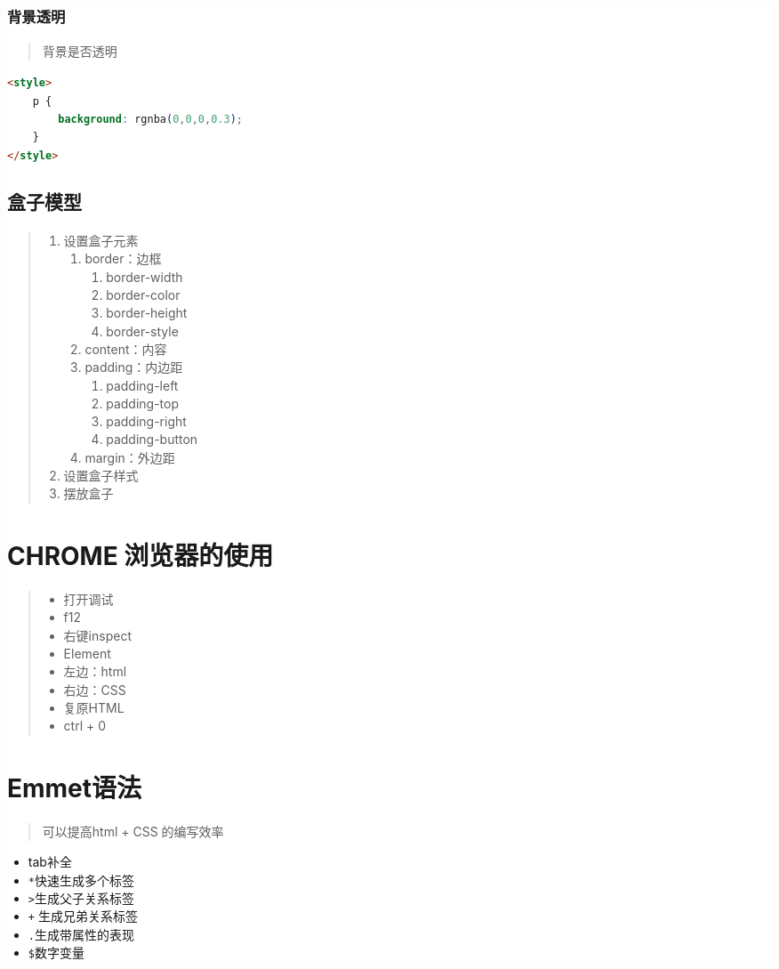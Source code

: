 ### 背景透明

> 背景是否透明

```html
<style>
    p {
        background: rgnba(0,0,0,0.3);
    }
</style>
```

## 盒子模型

> 1. 设置盒子元素
>    1. border：边框
>       1. border-width
>       2. border-color
>       3. border-height
>       4. border-style
>    2. content：内容
>    3. padding：内边距
>       1. padding-left
>       2. padding-top
>       3. padding-right
>       4. padding-button
>    4. margin：外边距
> 2. 设置盒子样式
> 3. 摆放盒子

# CHROME 浏览器的使用

>- 打开调试
>  - f12
>  - 右键inspect
>- Element
>  - 左边：html
>  - 右边：CSS
>- 复原HTML
>  - ctrl + 0

# Emmet语法

> 可以提高html + CSS 的编写效率



- tab补全
- `*`快速生成多个标签
- `>`生成父子关系标签
- `+` 生成兄弟关系标签 
- `.`生成带属性的表现
- `$`数字变量

